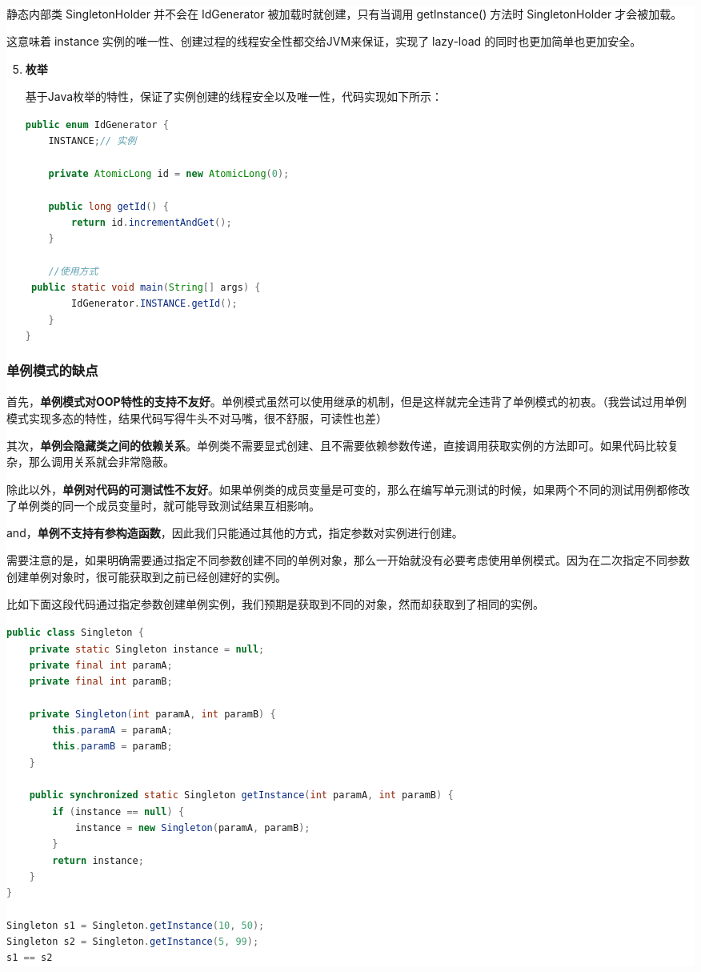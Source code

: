    静态内部类 SingletonHolder 并不会在 IdGenerator 被加载时就创建，只有当调用 getInstance() 方法时 SingletonHolder 才会被加载。

   这意味着 instance 实例的唯一性、创建过程的线程安全性都交给JVM来保证，实现了 lazy-load 的同时也更加简单也更加安全。

5. **枚举**

   基于Java枚举的特性，保证了实例创建的线程安全以及唯一性，代码实现如下所示：

   ```java
   public enum IdGenerator {
       INSTANCE;// 实例
       
       private AtomicLong id = new AtomicLong(0);
   
       public long getId() { 
           return id.incrementAndGet();
       }
       
       //使用方式
    public static void main(String[] args) {
           IdGenerator.INSTANCE.getId();
       }
   }
   ```

   

### 单例模式的缺点

首先，**单例模式对OOP特性的支持不友好**。单例模式虽然可以使用继承的机制，但是这样就完全违背了单例模式的初衷。（我尝试过用单例模式实现多态的特性，结果代码写得牛头不对马嘴，很不舒服，可读性也差）

其次，**单例会隐藏类之间的依赖关系**。单例类不需要显式创建、且不需要依赖参数传递，直接调用获取实例的方法即可。如果代码比较复杂，那么调用关系就会非常隐蔽。

除此以外，**单例对代码的可测试性不友好**。如果单例类的成员变量是可变的，那么在编写单元测试的时候，如果两个不同的测试用例都修改了单例类的同一个成员变量时，就可能导致测试结果互相影响。

and，**单例不支持有参构造函数**，因此我们只能通过其他的方式，指定参数对实例进行创建。

需要注意的是，如果明确需要通过指定不同参数创建不同的单例对象，那么一开始就没有必要考虑使用单例模式。因为在二次指定不同参数创建单例对象时，很可能获取到之前已经创建好的实例。

比如下面这段代码通过指定参数创建单例实例，我们预期是获取到不同的对象，然而却获取到了相同的实例。

```java
public class Singleton {
    private static Singleton instance = null;
    private final int paramA;
    private final int paramB;

    private Singleton(int paramA, int paramB) {
        this.paramA = paramA;
        this.paramB = paramB;
    }

    public synchronized static Singleton getInstance(int paramA, int paramB) {
        if (instance == null) {
            instance = new Singleton(paramA, paramB);
        }
        return instance;
    }
}

Singleton s1 = Singleton.getInstance(10, 50);
Singleton s2 = Singleton.getInstance(5, 99);
s1 == s2
```
